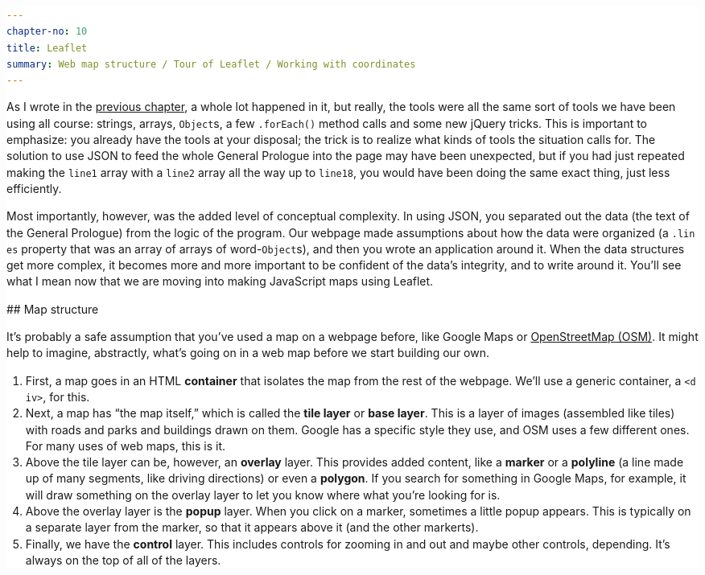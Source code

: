 ```yaml
---
chapter-no: 10
title: Leaflet
summary: Web map structure / Tour of Leaflet / Working with coordinates
---
```


As I wrote in the [previous chapter](/9-dataset), a whole lot happened in it,
but really, the tools were all the same sort of tools we have been using all
course: strings, arrays, `Object`s, a few `.forEach()` method calls and some new
jQuery tricks.  This is important to emphasize: you already have the tools at
your disposal; the trick is to realize what kinds of tools the situation calls
for. The solution to use JSON to feed the whole General Prologue into the page
may have been unexpected, but if you had just repeated making the `line1`
array with a `line2` array all the way up to `line18`, you would have been
doing the same exact thing, just less efficiently.

Most importantly, however, was the added level of conceptual complexity. In
using JSON, you separated out the data (the text of the General Prologue) from
the logic of the program. Our webpage made assumptions about how the data were
organized (a `.lines` property that was an array of arrays of word-`Object`s),
and then you wrote an application around it. When the data structures get more
complex, it becomes more and more important to be confident of the data’s
integrity, and to write around it. You’ll see what I mean now that we are
moving into making JavaScript maps using Leaflet.

<section id="map-structure">
## Map structure

It’s probably a safe assumption that you’ve used a map on a webpage before,
like Google Maps or [OpenStreetMap (OSM)](https://www.openstreetmap.org).
It might help to imagine, abstractly, what’s going on in a web map before we
start building our own.

1. First, a map goes in an HTML **container** that isolates the map from the
   rest of the webpage. We’ll use a generic container, a `<div>`, for this.
1. Next, a map has “the map itself,” which is called the **tile layer** or
   **base layer**. This is a layer of images (assembled like tiles) with roads
   and parks and buildings drawn on them.  Google has a specific style they
   use, and OSM uses a few different ones.  For many uses of web maps, this is
   it. 
1. Above the tile layer can be, however, an **overlay** layer. This provides
   added content, like a **marker** or a **polyline** (a line made up of many
   segments, like driving directions) or even a **polygon**. If you search for
   something in Google Maps, for example, it will draw something on the
   overlay layer to let you know where what you’re looking for is.
1. Above the overlay layer is the **popup** layer. When you click on a marker,
   sometimes a little popup appears. This is typically on a separate layer
   from the marker, so that it appears above it (and the other markerts).
1. Finally, we have the **control** layer. This includes controls
   for zooming in and out and maybe other controls, depending. It’s always on
   the top of all of the layers.
